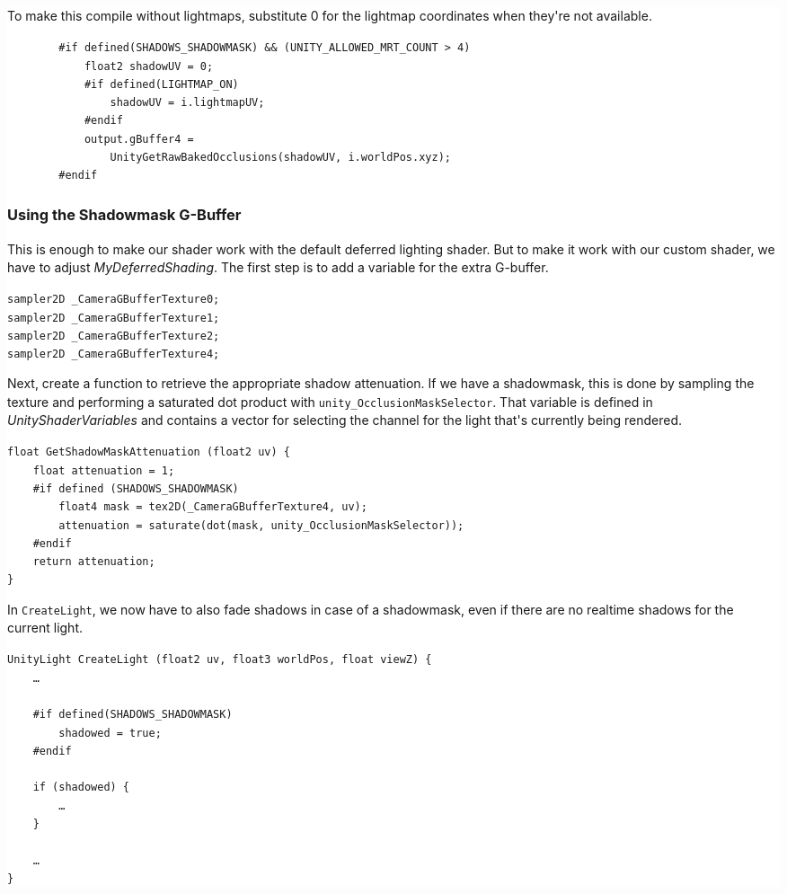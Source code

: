 To make this compile without lightmaps, substitute 0 for the lightmap coordinates when they're not available.

```
		#if defined(SHADOWS_SHADOWMASK) && (UNITY_ALLOWED_MRT_COUNT > 4)
			float2 shadowUV = 0;
			#if defined(LIGHTMAP_ON)
				shadowUV = i.lightmapUV;
			#endif
			output.gBuffer4 =
				UnityGetRawBakedOcclusions(shadowUV, i.worldPos.xyz);
		#endif
```

### Using the Shadowmask G-Buffer

This is enough to make our shader work with the default  deferred lighting shader. But to make it work with our custom shader, we  have to adjust *MyDeferredShading*. The first step is to add a variable for the extra G-buffer.

```
sampler2D _CameraGBufferTexture0;
sampler2D _CameraGBufferTexture1;
sampler2D _CameraGBufferTexture2;
sampler2D _CameraGBufferTexture4;
```

Next, create a function to retrieve the appropriate shadow  attenuation. If we have a shadowmask, this is done by sampling the  texture and performing a saturated dot product with `unity_OcclusionMaskSelector`. That variable is defined in *UnityShaderVariables* and contains a vector for selecting the channel for the light that's currently being rendered.

```
float GetShadowMaskAttenuation (float2 uv) {
	float attenuation = 1;
	#if defined (SHADOWS_SHADOWMASK)
		float4 mask = tex2D(_CameraGBufferTexture4, uv);
		attenuation = saturate(dot(mask, unity_OcclusionMaskSelector));
	#endif
	return attenuation;
}
```

In `CreateLight`, we now have to also fade shadows in case of a shadowmask, even if there are no realtime shadows for the current light.

```
UnityLight CreateLight (float2 uv, float3 worldPos, float viewZ) {
	…

	#if defined(SHADOWS_SHADOWMASK)
		shadowed = true;
	#endif

	if (shadowed) {
		…
	}

	…
}
```
